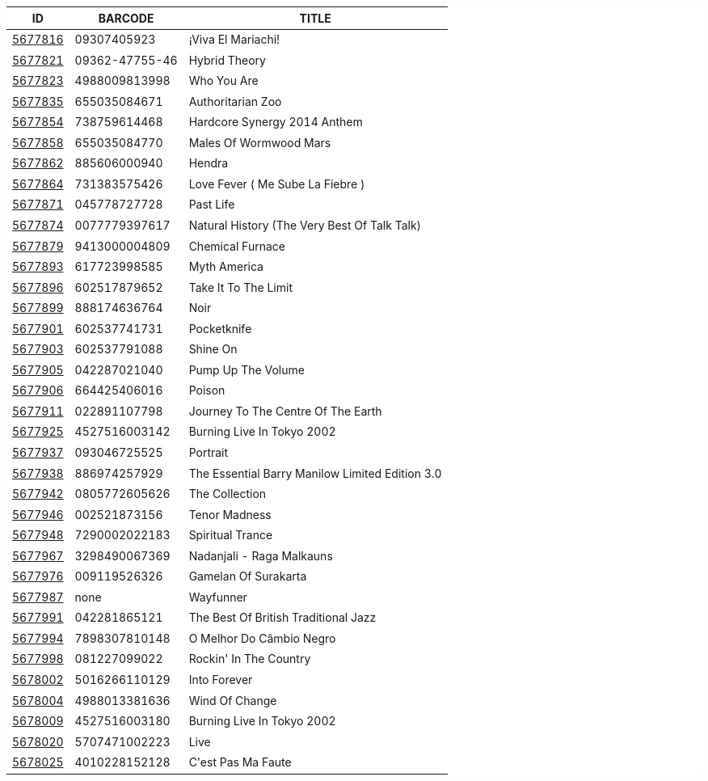 | ID   | BARCODE   | TITLE |
| ---- | --------- | ----- |
| [5677816](https://www.discogs.com/release/5677816) | 09307405923 | ¡Viva El Mariachi! |
| [5677821](https://www.discogs.com/release/5677821) | 09362-47755-46 | Hybrid Theory |
| [5677823](https://www.discogs.com/release/5677823) | 4988009813998 | Who You Are |
| [5677835](https://www.discogs.com/release/5677835) | 655035084671 | Authoritarian Zoo |
| [5677854](https://www.discogs.com/release/5677854) | 738759614468 | Hardcore Synergy 2014 Anthem |
| [5677858](https://www.discogs.com/release/5677858) | 655035084770 | Males Of Wormwood Mars |
| [5677862](https://www.discogs.com/release/5677862) | 885606000940 | Hendra |
| [5677864](https://www.discogs.com/release/5677864) | 731383575426 | Love Fever ( Me Sube La Fiebre ) |
| [5677871](https://www.discogs.com/release/5677871) | 045778727728 | Past Life |
| [5677874](https://www.discogs.com/release/5677874) | 0077779397617 | Natural History (The Very Best Of Talk Talk) |
| [5677879](https://www.discogs.com/release/5677879) | 9413000004809 | Chemical Furnace |
| [5677893](https://www.discogs.com/release/5677893) | 617723998585 | Myth America |
| [5677896](https://www.discogs.com/release/5677896) | 602517879652 | Take It To The Limit |
| [5677899](https://www.discogs.com/release/5677899) | 888174636764 | Noir |
| [5677901](https://www.discogs.com/release/5677901) | 602537741731 | Pocketknife |
| [5677903](https://www.discogs.com/release/5677903) | 602537791088 | Shine On |
| [5677905](https://www.discogs.com/release/5677905) | 042287021040 | Pump Up The Volume |
| [5677906](https://www.discogs.com/release/5677906) | 664425406016 | Poison |
| [5677911](https://www.discogs.com/release/5677911) | 022891107798 | Journey To The Centre Of The Earth |
| [5677925](https://www.discogs.com/release/5677925) | 4527516003142 | Burning Live In Tokyo 2002 |
| [5677937](https://www.discogs.com/release/5677937) | 093046725525 | Portrait |
| [5677938](https://www.discogs.com/release/5677938) | 886974257929 | The Essential Barry Manilow Limited Edition 3.0 |
| [5677942](https://www.discogs.com/release/5677942) | 0805772605626 | The Collection |
| [5677946](https://www.discogs.com/release/5677946) | 002521873156 | Tenor Madness |
| [5677948](https://www.discogs.com/release/5677948) | 7290002022183 | Spiritual Trance |
| [5677967](https://www.discogs.com/release/5677967) | 3298490067369 | Nadanjali - Raga Malkauns |
| [5677976](https://www.discogs.com/release/5677976) | 009119526326 | Gamelan Of Surakarta |
| [5677987](https://www.discogs.com/release/5677987) | none | Wayfunner |
| [5677991](https://www.discogs.com/release/5677991) | 042281865121 | The Best Of British Traditional Jazz |
| [5677994](https://www.discogs.com/release/5677994) | 7898307810148 | O Melhor Do Câmbio Negro |
| [5677998](https://www.discogs.com/release/5677998) | 081227099022 | Rockin' In The Country |
| [5678002](https://www.discogs.com/release/5678002) | 5016266110129 | Into Forever |
| [5678004](https://www.discogs.com/release/5678004) | 4988013381636 | Wind Of Change |
| [5678009](https://www.discogs.com/release/5678009) | 4527516003180 | Burning Live In Tokyo 2002 |
| [5678020](https://www.discogs.com/release/5678020) | 5707471002223 | Live |
| [5678025](https://www.discogs.com/release/5678025) | 4010228152128 | C'est Pas Ma Faute |